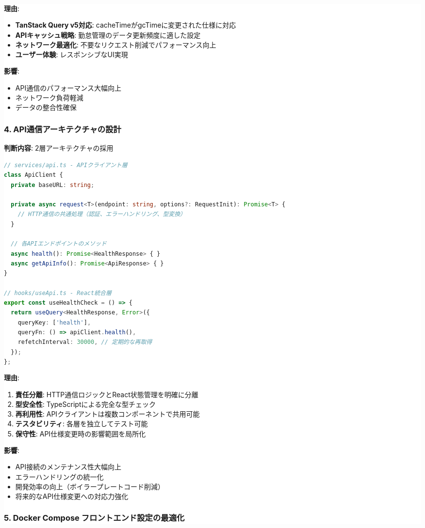 **理由**:
- **TanStack Query v5対応**: cacheTimeがgcTimeに変更された仕様に対応
- **APIキャッシュ戦略**: 勤怠管理のデータ更新頻度に適した設定
- **ネットワーク最適化**: 不要なリクエスト削減でパフォーマンス向上
- **ユーザー体験**: レスポンシブなUI実現

**影響**:
- API通信のパフォーマンス大幅向上
- ネットワーク負荷軽減
- データの整合性確保

### 4. API通信アーキテクチャの設計

**判断内容**: 2層アーキテクチャの採用

```typescript
// services/api.ts - APIクライアント層
class ApiClient {
  private baseURL: string;
  
  private async request<T>(endpoint: string, options?: RequestInit): Promise<T> {
    // HTTP通信の共通処理（認証、エラーハンドリング、型変換）
  }
  
  // 各APIエンドポイントのメソッド
  async health(): Promise<HealthResponse> { }
  async getApiInfo(): Promise<ApiResponse> { }
}

// hooks/useApi.ts - React統合層  
export const useHealthCheck = () => {
  return useQuery<HealthResponse, Error>({
    queryKey: ['health'],
    queryFn: () => apiClient.health(),
    refetchInterval: 30000, // 定期的な再取得
  });
};
```

**理由**:
1. **責任分離**: HTTP通信ロジックとReact状態管理を明確に分離
2. **型安全性**: TypeScriptによる完全な型チェック
3. **再利用性**: APIクライアントは複数コンポーネントで共用可能
4. **テスタビリティ**: 各層を独立してテスト可能
5. **保守性**: API仕様変更時の影響範囲を局所化

**影響**:
- API接続のメンテナンス性大幅向上
- エラーハンドリングの統一化
- 開発効率の向上（ボイラープレートコード削減）
- 将来的なAPI仕様変更への対応力強化

### 5. Docker Compose フロントエンド設定の最適化
